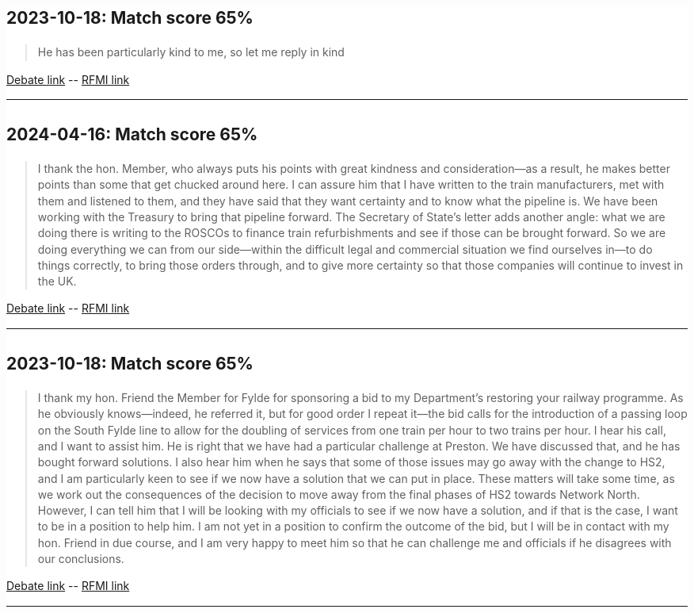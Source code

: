 


## 2023-10-18: Match score 65%

>He has been particularly kind to me, so let me reply in kind

[Debate link](https://www.theyworkforyou.com/debates/?id=2023-10-18a.381.0)  --  [RFMI link](https://www.theyworkforyou.com/mp/25426/register)


---



## 2024-04-16: Match score 65%

>I thank the hon. Member, who always puts his points with great kindness and consideration—as a result, he makes better points than some that get chucked around here. I can assure him that I have written to the train manufacturers, met with them and listened to them, and they have said that they want certainty and to know what the pipeline is. We have been working with the Treasury to bring that pipeline forward. The Secretary of State’s letter adds another angle: what we are doing there is writing to the ROSCOs to finance train refurbishments and see if those can be brought forward. So we are doing everything we can from our side—within the difficult legal and commercial situation we find ourselves in—to do things correctly, to bring those orders through, and to give more certainty so that those companies will continue to invest in the UK.

[Debate link](https://www.theyworkforyou.com/debates/?id=2024-04-16e.179.2)  --  [RFMI link](https://www.theyworkforyou.com/mp/25426/register)


---



## 2023-10-18: Match score 65%

>I thank my hon. Friend the Member for Fylde for sponsoring a bid to my Department’s restoring your railway programme. As he obviously knows—indeed, he referred it, but for good order I repeat it—the bid calls for the introduction of a passing loop on the South Fylde line to allow for the doubling of services from one train per hour to two trains per hour. I hear his call, and I want to assist him. He is right that we have had a  particular challenge at Preston. We have discussed that, and he has bought forward solutions. I also hear him when he says that some of those issues may go away with the change to HS2, and I am particularly keen to see if we now have a solution that we can put in place. These matters will take some time, as we work out the consequences of the decision to move away from the final phases of HS2 towards Network North. However, I can tell him that I will be looking with my officials to see if we now have a solution, and if that is the case, I want to be in a position to help him. I am not yet in a position to confirm the outcome of the bid, but I will be in contact with my hon. Friend in due course, and I am very happy to meet him so that he can challenge me and officials if he disagrees with our conclusions.

[Debate link](https://www.theyworkforyou.com/debates/?id=2023-10-18a.381.0)  --  [RFMI link](https://www.theyworkforyou.com/mp/25426/register)


---
